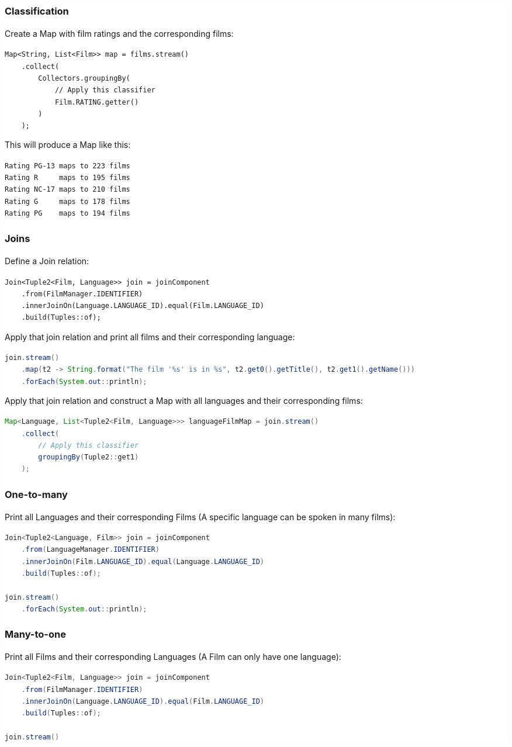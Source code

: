 ### Classification
Create a Map with film ratings and the corresponding films:
```
Map<String, List<Film>> map = films.stream()
    .collect(
        Collectors.groupingBy(
            // Apply this classifier
            Film.RATING.getter()
        )
    );
```
This will produce a Map like this:
```
Rating PG-13 maps to 223 films 
Rating R     maps to 195 films 
Rating NC-17 maps to 210 films 
Rating G     maps to 178 films 
Rating PG    maps to 194 films 
```

### Joins
Define a Join relation:
```
Join<Tuple2<Film, Language>> join = joinComponent
    .from(FilmManager.IDENTIFIER)
    .innerJoinOn(Language.LANGUAGE_ID).equal(Film.LANGUAGE_ID)
    .build(Tuples::of);
```

Apply that join relation and print all films and their corresponding language:
```java
join.stream()
    .map(t2 -> String.format("The film '%s' is in %s", t2.get0().getTitle(), t2.get1().getName()))
    .forEach(System.out::println);
```

Apply that join relation and construct a Map with all languages and their corresponding films:
```java
Map<Language, List<Tuple2<Film, Language>>> languageFilmMap = join.stream()
    .collect(
        // Apply this classifier
        groupingBy(Tuple2::get1)
    ); 
```
### One-to-many
Print all Languages and their corresponding Films (A specific language can be spoken in many films):
```Java
Join<Tuple2<Language, Film>> join = joinComponent
    .from(LanguageManager.IDENTIFIER)
    .innerJoinOn(Film.LANGUAGE_ID).equal(Language.LANGUAGE_ID)
    .build(Tuples::of);

join.stream()
    .forEach(System.out::println);
```
### Many-to-one
Print all Films and their corresponding Languages (A Film can only have one language):
```Java
Join<Tuple2<Film, Language>> join = joinComponent
    .from(FilmManager.IDENTIFIER)
    .innerJoinOn(Language.LANGUAGE_ID).equal(Film.LANGUAGE_ID)
    .build(Tuples::of);

join.stream()
```